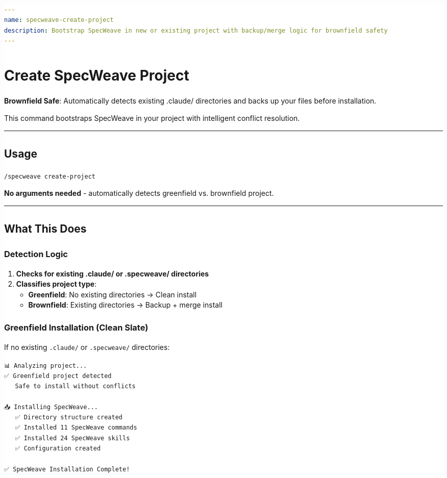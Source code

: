 ```yaml
---
name: specweave-create-project
description: Bootstrap SpecWeave in new or existing project with backup/merge logic for brownfield safety
---
```


# Create SpecWeave Project

**Brownfield Safe**: Automatically detects existing .claude/ directories and backs up your files before installation.

This command bootstraps SpecWeave in your project with intelligent conflict resolution.

---

## Usage

```bash
/specweave create-project
```

**No arguments needed** - automatically detects greenfield vs. brownfield project.

---

## What This Does

### Detection Logic

1. **Checks for existing .claude/ or .specweave/ directories**
2. **Classifies project type**:
   - **Greenfield**: No existing directories → Clean install
   - **Brownfield**: Existing directories → Backup + merge install

### Greenfield Installation (Clean Slate)

If no existing `.claude/` or `.specweave/` directories:

```
📊 Analyzing project...
✅ Greenfield project detected
   Safe to install without conflicts

📥 Installing SpecWeave...
   ✅ Directory structure created
   ✅ Installed 11 SpecWeave commands
   ✅ Installed 24 SpecWeave skills
   ✅ Configuration created

✅ SpecWeave Installation Complete!
```

